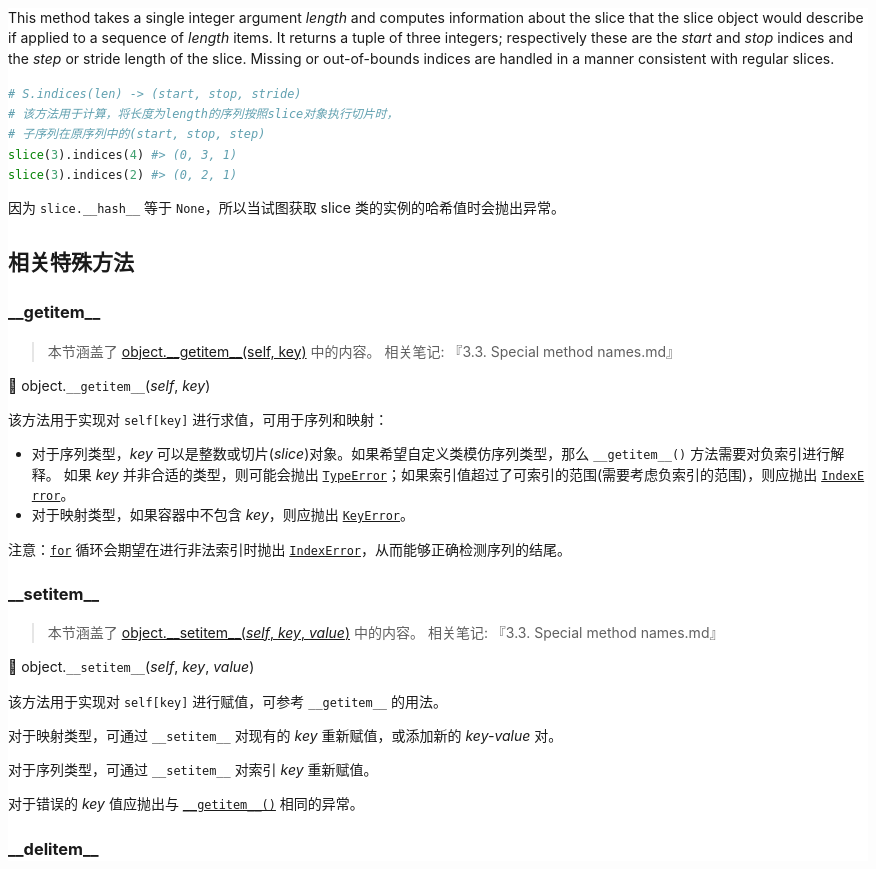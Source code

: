   This method takes a single integer argument *length* and computes information about the slice that the slice object would describe if applied to a sequence of *length* items. It returns a tuple of three integers; respectively these are the *start* and *stop* indices and the *step* or stride length of the slice. Missing or out-of-bounds indices are handled in a manner consistent with regular slices.

  ```python
  # S.indices(len) -> (start, stop, stride)
  # 该方法用于计算，将长度为length的序列按照slice对象执行切片时，
  # 子序列在原序列中的(start, stop, step)
  slice(3).indices(4) #> (0, 3, 1)
  slice(3).indices(2) #> (0, 2, 1)
  ```

因为 `slice.__hash__` 等于 `None`，所以当试图获取 slice 类的实例的哈希值时会抛出异常。

## 相关特殊方法

### \_\_getitem\_\_

> 本节涵盖了 [object.\_\_getitem\_\_(self, key)](https://docs.python.org/3.7/reference/datamodel.html#object.__getitem__) 中的内容。
> 相关笔记: 『3.3. Special method names.md』

🔨 object.`__getitem__`(*self*, *key*)

该方法用于实现对 `self[key]` 进行求值，可用于序列和映射：

- 对于序列类型，*key* 可以是整数或切片(*slice*)对象。如果希望自定义类模仿序列类型，那么 `__getitem__()` 方法需要对负索引进行解释。
  如果 *key* 并非合适的类型，则可能会抛出 [`TypeError`](https://docs.python.org/3.7/library/exceptions.html#TypeError)；如果索引值超过了可索引的范围(需要考虑负索引的范围)，则应抛出 [`IndexError`](https://docs.python.org/3.7/library/exceptions.html#IndexError)。
- 对于映射类型，如果容器中不包含 *key*，则应抛出 [`KeyError`](https://docs.python.org/3.7/library/exceptions.html#KeyError)。

注意：[`for`](https://docs.python.org/3.7/reference/compound_stmts.html#for) 循环会期望在进行非法索引时抛出 [`IndexError`](https://docs.python.org/3.7/library/exceptions.html#IndexError)，从而能够正确检测序列的结尾。

### \_\_setitem\_\_

> 本节涵盖了 [object.\_\_setitem\_\_(*self*, *key*, *value*)](https://docs.python.org/3.7/reference/datamodel.html#object.__setitem__) 中的内容。
> 相关笔记: 『3.3. Special method names.md』

🔨 object.`__setitem__`(*self*, *key*, *value*)

该方法用于实现对 `self[key]` 进行赋值，可参考 `__getitem__` 的用法。

对于映射类型，可通过 `__setitem__` 对现有的 *key* 重新赋值，或添加新的 *key-value*  对。

对于序列类型，可通过 `__setitem__` 对索引 *key* 重新赋值。

对于错误的 *key* 值应抛出与 [`__getitem__()`](https://docs.python.org/3.7/reference/datamodel.html#object.__getitem__) 相同的异常。

### \_\_delitem\_\_
